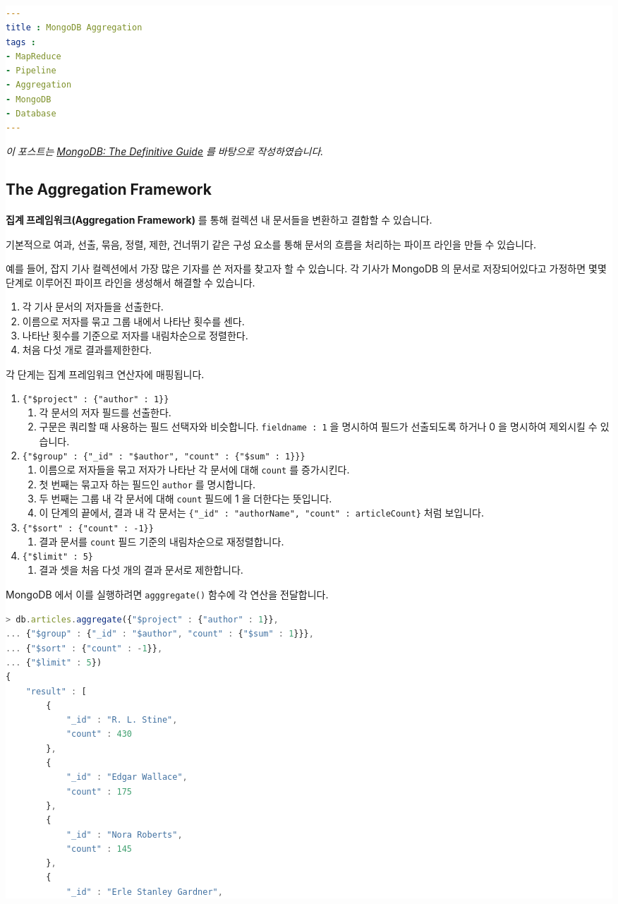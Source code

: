 ```yaml
---
title : MongoDB Aggregation
tags :
- MapReduce
- Pipeline
- Aggregation
- MongoDB
- Database
---
```


*이 포스트는 [MongoDB: The Definitive Guide](https://github.com/wuzhouhui/misc/blob/master/programming/db/MongoDB.The.Definitive.Guide.pdf) 를 바탕으로 작성하였습니다.*

## The Aggregation Framework

**집계 프레임워크(Aggregation Framework)** 를 통해 컬렉션 내 문서들을 변환하고 결합할 수 있습니다. 

기본적으로 여과, 선출, 묶음, 정렬, 제한, 건너뛰기 같은 구성 요소를 통해 문서의 흐름을 처리하는 파이프 라인을 만들 수 있습니다.

예를 들어, 잡지 기사 컬렉션에서 가장 많은 기자를 쓴 저자를 찾고자 할 수 있습니다. 각 기사가 MongoDB 의 문서로 저장되어있다고 가정하면 몇몇 단계로 이루어진 파이프 라인을 생성해서 해결할 수 있습니다.

1. 각 기사 문서의 저자들을 선출한다.
2. 이름으로 저자를 묶고 그룹 내에서 나타난 횟수를 센다.
3. 나타난 횟수를 기준으로 저자를 내림차순으로 정렬한다.
4. 처음 다섯 개로 결과를제한한다.

각 단게는 집계 프레임워크 연산자에 매핑됩니다.

1. `{"$project" : {"author" : 1}}`
   1. 각 문서의 저자 필드를 선출한다.
   2. 구문은 쿼리할 때 사용하는 필드 선택자와 비슷합니다. `fieldname : 1` 을 명시하여 필드가 선출되도록 하거나 0 을 명시하여 제외시킬 수 있습니다.
2. `{"$group" : {"_id" : "$author", "count" : {"$sum" : 1}}}`
   1. 이름으로 저자들을 묶고 저자가 나타난 각 문서에 대해 `count` 를 증가시킨다.
   2. 첫 번째는 묶고자 하는 필드인 `author` 를 명시합니다.
   3. 두 번째는 그룹 내 각 문서에 대해 `count` 필드에 1 을 더한다는 뜻입니다.
   4. 이 단계의 끝에서, 결과 내 각 문서는 `{"_id" : "authorName", "count" : articleCount}` 처럼 보입니다.
3. `{"$sort" : {"count" : -1}}`
   1. 결과 문서를 `count` 필드 기준의 내림차순으로 재정렬합니다.
4. `{"$limit" : 5}`
   1. 결과 셋을 처음 다섯 개의 결과 문서로 제한합니다.

MongoDB 에서 이를 실행하려면 `agggregate()` 함수에 각 연산을 전달합니다.

```js
> db.articles.aggregate({"$project" : {"author" : 1}},
... {"$group" : {"_id" : "$author", "count" : {"$sum" : 1}}},
... {"$sort" : {"count" : -1}},
... {"$limit" : 5})
{
    "result" : [
        {
            "_id" : "R. L. Stine",
            "count" : 430
        },
        {
            "_id" : "Edgar Wallace",
            "count" : 175
        },
        {
            "_id" : "Nora Roberts",
            "count" : 145
        },
        {
            "_id" : "Erle Stanley Gardner",
```